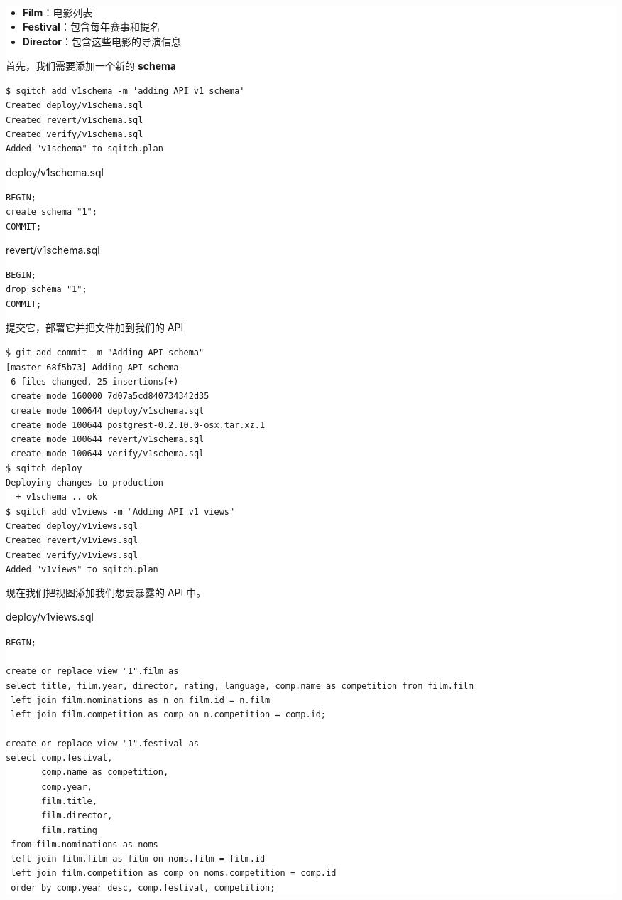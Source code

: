 * **Film**：电影列表
* **Festival**：包含每年赛事和提名
* **Director**：包含这些电影的导演信息

首先，我们需要添加一个新的 **schema**

	$ sqitch add v1schema -m 'adding API v1 schema'
	Created deploy/v1schema.sql
	Created revert/v1schema.sql
	Created verify/v1schema.sql
	Added "v1schema" to sqitch.plan
	
deploy/v1schema.sql

	BEGIN;  
	create schema "1";  
	COMMIT;
	
revert/v1schema.sql

	BEGIN;  
	drop schema "1";  
	COMMIT;
	
提交它，部署它并把文件加到我们的 API

	$ git add-commit -m "Adding API schema"
	[master 68f5b73] Adding API schema
	 6 files changed, 25 insertions(+)
	 create mode 160000 7d07a5cd840734342d35
	 create mode 100644 deploy/v1schema.sql
	 create mode 100644 postgrest-0.2.10.0-osx.tar.xz.1
	 create mode 100644 revert/v1schema.sql
	 create mode 100644 verify/v1schema.sql
	$ sqitch deploy
	Deploying changes to production
	  + v1schema .. ok
	$ sqitch add v1views -m "Adding API v1 views"
	Created deploy/v1views.sql
	Created revert/v1views.sql
	Created verify/v1views.sql
	Added "v1views" to sqitch.plan
	
现在我们把视图添加我们想要暴露的 API 中。

deploy/v1views.sql

	BEGIN;
	
	create or replace view "1".film as  
	select title, film.year, director, rating, language, comp.name as competition from film.film  
	 left join film.nominations as n on film.id = n.film
	 left join film.competition as comp on n.competition = comp.id;
	
	create or replace view "1".festival as  
	select comp.festival,  
	       comp.name as competition,
	       comp.year,
	       film.title,
	       film.director,
	       film.rating
	 from film.nominations as noms
	 left join film.film as film on noms.film = film.id
	 left join film.competition as comp on noms.competition = comp.id
	 order by comp.year desc, comp.festival, competition;
	